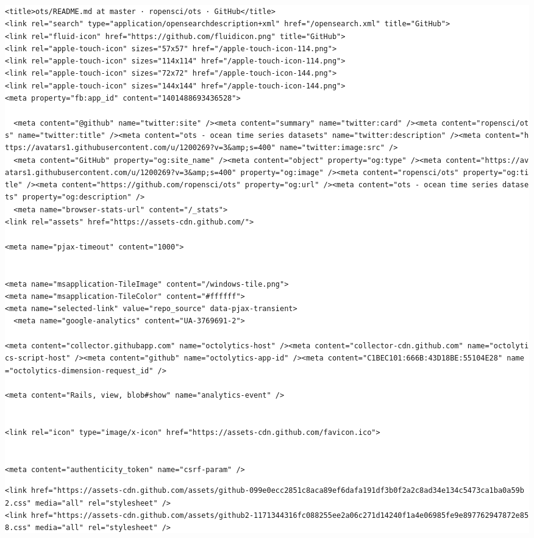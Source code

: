 


<!DOCTYPE html>
<html lang="en" class="">
  <head prefix="og: http://ogp.me/ns# fb: http://ogp.me/ns/fb# object: http://ogp.me/ns/object# article: http://ogp.me/ns/article# profile: http://ogp.me/ns/profile#">
    <meta charset='utf-8'>
    <meta http-equiv="X-UA-Compatible" content="IE=edge">
    <meta http-equiv="Content-Language" content="en">
    
    
    <title>ots/README.md at master · ropensci/ots · GitHub</title>
    <link rel="search" type="application/opensearchdescription+xml" href="/opensearch.xml" title="GitHub">
    <link rel="fluid-icon" href="https://github.com/fluidicon.png" title="GitHub">
    <link rel="apple-touch-icon" sizes="57x57" href="/apple-touch-icon-114.png">
    <link rel="apple-touch-icon" sizes="114x114" href="/apple-touch-icon-114.png">
    <link rel="apple-touch-icon" sizes="72x72" href="/apple-touch-icon-144.png">
    <link rel="apple-touch-icon" sizes="144x144" href="/apple-touch-icon-144.png">
    <meta property="fb:app_id" content="1401488693436528">

      <meta content="@github" name="twitter:site" /><meta content="summary" name="twitter:card" /><meta content="ropensci/ots" name="twitter:title" /><meta content="ots - ocean time series datasets" name="twitter:description" /><meta content="https://avatars1.githubusercontent.com/u/1200269?v=3&amp;s=400" name="twitter:image:src" />
      <meta content="GitHub" property="og:site_name" /><meta content="object" property="og:type" /><meta content="https://avatars1.githubusercontent.com/u/1200269?v=3&amp;s=400" property="og:image" /><meta content="ropensci/ots" property="og:title" /><meta content="https://github.com/ropensci/ots" property="og:url" /><meta content="ots - ocean time series datasets" property="og:description" />
      <meta name="browser-stats-url" content="/_stats">
    <link rel="assets" href="https://assets-cdn.github.com/">
    
    <meta name="pjax-timeout" content="1000">
    

    <meta name="msapplication-TileImage" content="/windows-tile.png">
    <meta name="msapplication-TileColor" content="#ffffff">
    <meta name="selected-link" value="repo_source" data-pjax-transient>
      <meta name="google-analytics" content="UA-3769691-2">

    <meta content="collector.githubapp.com" name="octolytics-host" /><meta content="collector-cdn.github.com" name="octolytics-script-host" /><meta content="github" name="octolytics-app-id" /><meta content="C1BEC101:666B:43D18BE:55104E28" name="octolytics-dimension-request_id" />
    
    <meta content="Rails, view, blob#show" name="analytics-event" />

    
    <link rel="icon" type="image/x-icon" href="https://assets-cdn.github.com/favicon.ico">


    <meta content="authenticity_token" name="csrf-param" />
<meta content="FoVug+iLqskfbyKZQAYq5soVV0Ug8E+NH+U+/TYPjMDhf0Ndwm3oryOXw8mYk5kBWY0GnhYmTkVJHbbiFpITBg==" name="csrf-token" />

    <link href="https://assets-cdn.github.com/assets/github-099e0ecc2851c8aca89ef6dafa191df3b0f2a2c8ad34e134c5473ca1ba0a59b2.css" media="all" rel="stylesheet" />
    <link href="https://assets-cdn.github.com/assets/github2-1171344316fc088255ee2a06c271d14240f1a4e06985fe9e897762947872e858.css" media="all" rel="stylesheet" />
    